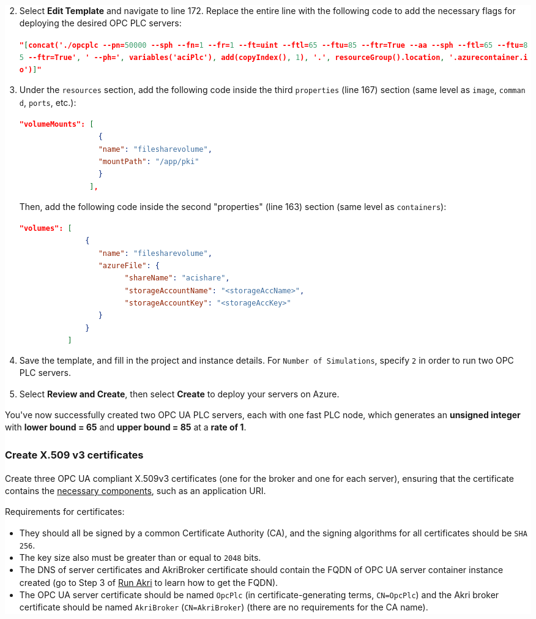 2. Select **Edit Template** and navigate to line 172. Replace the entire line with the following code to add the necessary flags for deploying the desired OPC PLC servers:

   ```json
   "[concat('./opcplc --pn=50000 --sph --fn=1 --fr=1 --ft=uint --ftl=65 --ftu=85 --ftr=True --aa --sph --ftl=65 --ftu=85 --ftr=True', ' --ph=', variables('aciPlc'), add(copyIndex(), 1), '.', resourceGroup().location, '.azurecontainer.io')]"
   ```

3. Under the `resources` section, add the following code inside the third `properties` (line 167) section (same level as `image`, `command`, `ports`, etc.):

   ```json
   "volumeMounts": [
                     {
                     "name": "filesharevolume",
                     "mountPath": "/app/pki"
                     }
                   ],
   ```

   Then, add the following code inside the second "properties" (line 163) section (same level as `containers`):

   ```json
   "volumes": [
                  {
                     "name": "filesharevolume",
                     "azureFile": {
                           "shareName": "acishare",
                           "storageAccountName": "<storageAccName>",
                           "storageAccountKey": "<storageAccKey>"
                     }
                  }
              ]
   ```

4. Save the template, and fill in the project and instance details. For `Number of Simulations`, specify `2` in order to run two OPC PLC servers.

5. Select **Review and Create**, then select **Create** to deploy your servers on Azure.

You've now successfully created two OPC UA PLC servers, each with one fast PLC node, which generates an **unsigned integer** with **lower bound = 65** and **upper bound = 85** at a **rate of 1**.

### Create X.509 v3 certificates

Create three OPC UA compliant X.509v3 certificates (one for the broker and one for each server), ensuring that the certificate contains the [necessary components](http://opclabs.doc-that.com/files/onlinedocs/QuickOpc/Latest/User%27s%20Guide%20and%20Reference-QuickOPC/Providing%20Client%20Instance%20Certificate.html), such as an application URI.

Requirements for certificates:

- They should all be signed by a common Certificate Authority (CA), and the signing algorithms for all certificates should be `SHA256`.
- The key size also must be greater than or equal to `2048` bits.
- The DNS of server certificates and AkriBroker certificate should contain the FQDN of OPC UA server container instance created (go to Step 3 of [Run Akri](#run-akri) to learn how to get the FQDN).
- The OPC UA server certificate should be named `OpcPlc` (in certificate-generating terms, `CN=OpcPlc`) and the Akri broker certificate should be named `AkriBroker` (`CN=AkriBroker`) (there are no requirements for the CA name).
